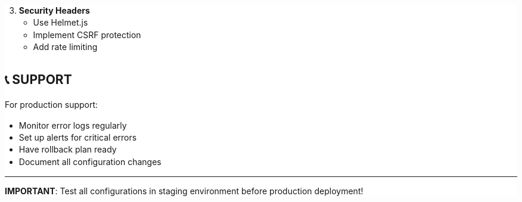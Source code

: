 3. **Security Headers**
   - Use Helmet.js
   - Implement CSRF protection
   - Add rate limiting

## 📞 SUPPORT

For production support:
- Monitor error logs regularly
- Set up alerts for critical errors
- Have rollback plan ready
- Document all configuration changes

---

**IMPORTANT**: Test all configurations in staging environment before production deployment!
